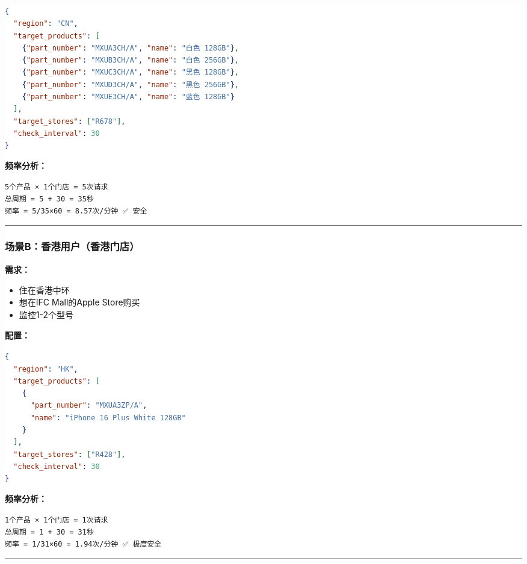 ```json
{
  "region": "CN",
  "target_products": [
    {"part_number": "MXUA3CH/A", "name": "白色 128GB"},
    {"part_number": "MXUB3CH/A", "name": "白色 256GB"},
    {"part_number": "MXUC3CH/A", "name": "黑色 128GB"},
    {"part_number": "MXUD3CH/A", "name": "黑色 256GB"},
    {"part_number": "MXUE3CH/A", "name": "蓝色 128GB"}
  ],
  "target_stores": ["R678"],
  "check_interval": 30
}
```

**频率分析：**
```
5个产品 × 1个门店 = 5次请求
总周期 = 5 + 30 = 35秒
频率 = 5/35×60 = 8.57次/分钟 ✅ 安全
```

---

### 场景B：香港用户（香港门店）

**需求：**
- 住在香港中环
- 想在IFC Mall的Apple Store购买
- 监控1-2个型号

**配置：**

```json
{
  "region": "HK",
  "target_products": [
    {
      "part_number": "MXUA3ZP/A",
      "name": "iPhone 16 Plus White 128GB"
    }
  ],
  "target_stores": ["R428"],
  "check_interval": 30
}
```

**频率分析：**
```
1个产品 × 1个门店 = 1次请求
总周期 = 1 + 30 = 31秒
频率 = 1/31×60 = 1.94次/分钟 ✅ 极度安全
```

---
